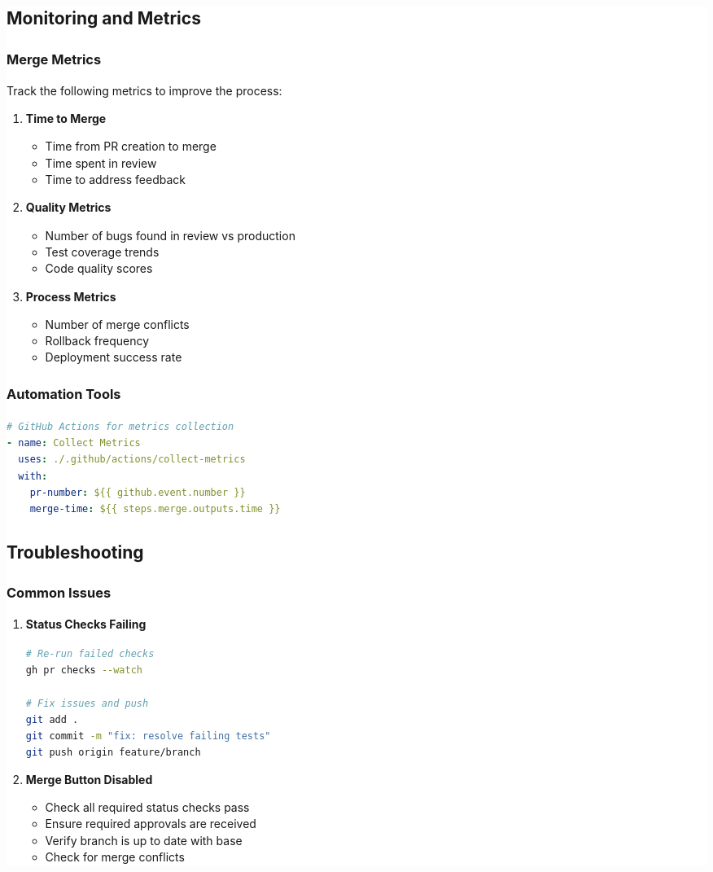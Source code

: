 ## Monitoring and Metrics

### Merge Metrics

Track the following metrics to improve the process:

1. **Time to Merge**
   - Time from PR creation to merge
   - Time spent in review
   - Time to address feedback

2. **Quality Metrics**
   - Number of bugs found in review vs production
   - Test coverage trends
   - Code quality scores

3. **Process Metrics**
   - Number of merge conflicts
   - Rollback frequency
   - Deployment success rate

### Automation Tools

```yaml
# GitHub Actions for metrics collection
- name: Collect Metrics
  uses: ./.github/actions/collect-metrics
  with:
    pr-number: ${{ github.event.number }}
    merge-time: ${{ steps.merge.outputs.time }}
```

## Troubleshooting

### Common Issues

1. **Status Checks Failing**

   ```bash
   # Re-run failed checks
   gh pr checks --watch

   # Fix issues and push
   git add .
   git commit -m "fix: resolve failing tests"
   git push origin feature/branch
   ```

2. **Merge Button Disabled**
   - Check all required status checks pass
   - Ensure required approvals are received
   - Verify branch is up to date with base
   - Check for merge conflicts
